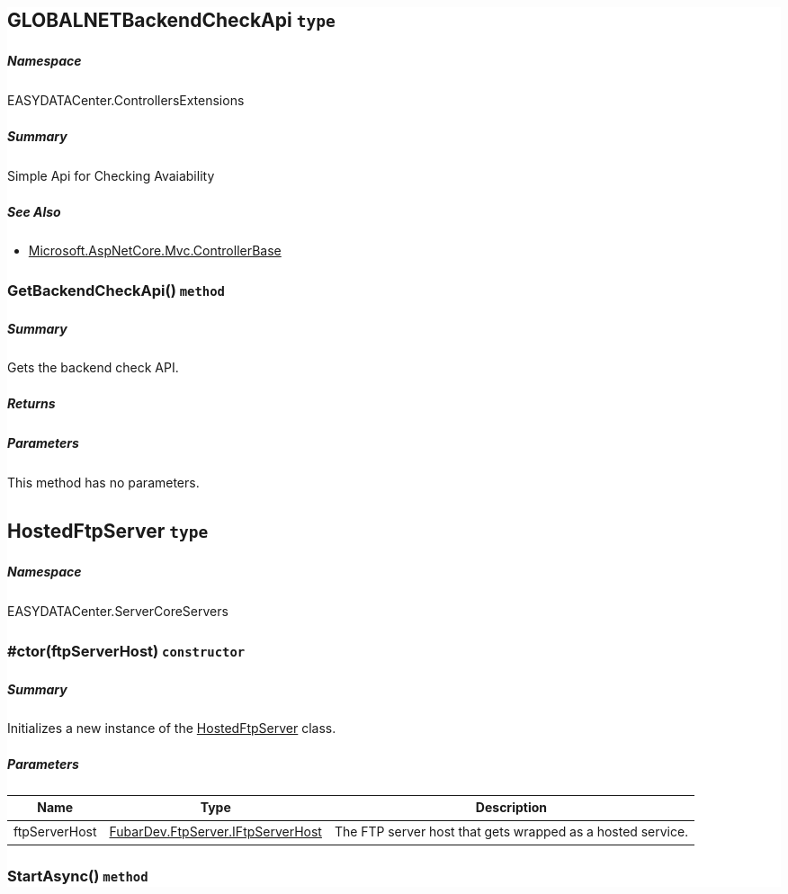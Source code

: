 <a name='T-EASYDATACenter-ControllersExtensions-GLOBALNETBackendCheckApi'></a>
## GLOBALNETBackendCheckApi `type`

##### Namespace

EASYDATACenter.ControllersExtensions

##### Summary

Simple Api for Checking Avaiability

##### See Also

- [Microsoft.AspNetCore.Mvc.ControllerBase](#T-Microsoft-AspNetCore-Mvc-ControllerBase 'Microsoft.AspNetCore.Mvc.ControllerBase')

<a name='M-EASYDATACenter-ControllersExtensions-GLOBALNETBackendCheckApi-GetBackendCheckApi'></a>
### GetBackendCheckApi() `method`

##### Summary

Gets the backend check API.

##### Returns



##### Parameters

This method has no parameters.

<a name='T-EASYDATACenter-ServerCoreServers-HostedFtpServer'></a>
## HostedFtpServer `type`

##### Namespace

EASYDATACenter.ServerCoreServers

<a name='M-EASYDATACenter-ServerCoreServers-HostedFtpServer-#ctor-FubarDev-FtpServer-IFtpServerHost-'></a>
### #ctor(ftpServerHost) `constructor`

##### Summary

Initializes a new instance of the [HostedFtpServer](#T-EASYDATACenter-ServerCoreServers-HostedFtpServer 'EASYDATACenter.ServerCoreServers.HostedFtpServer') class.

##### Parameters

| Name | Type | Description |
| ---- | ---- | ----------- |
| ftpServerHost | [FubarDev.FtpServer.IFtpServerHost](#T-FubarDev-FtpServer-IFtpServerHost 'FubarDev.FtpServer.IFtpServerHost') | The FTP server host that gets wrapped as a hosted service. |

<a name='M-EASYDATACenter-ServerCoreServers-HostedFtpServer-StartAsync-System-Threading-CancellationToken-'></a>
### StartAsync() `method`
